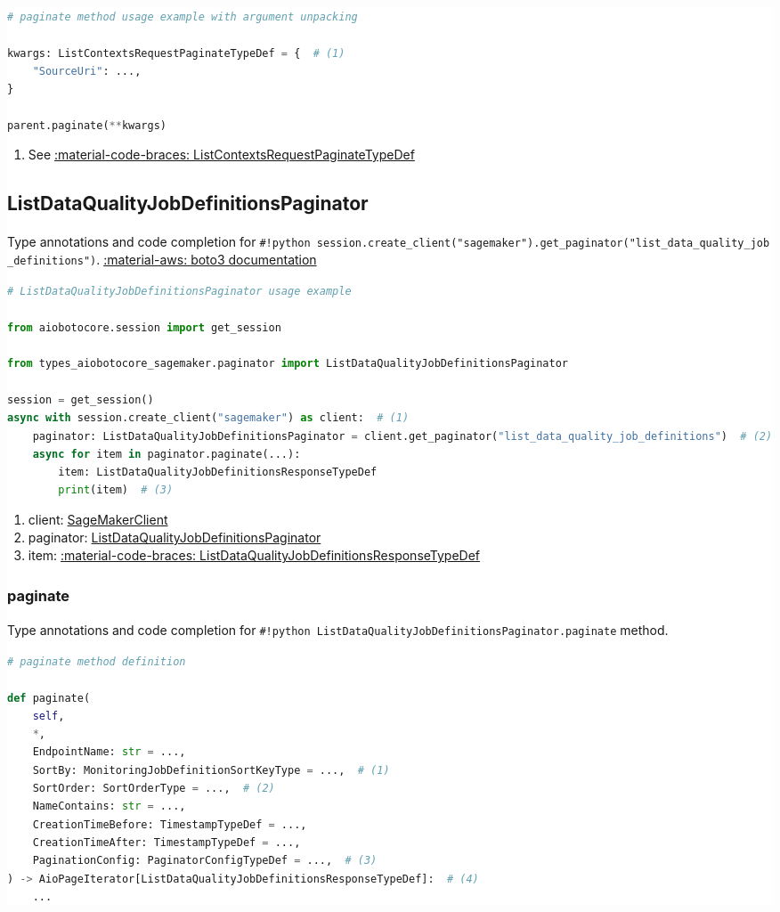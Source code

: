 
```python
# paginate method usage example with argument unpacking

kwargs: ListContextsRequestPaginateTypeDef = {  # (1)
    "SourceUri": ...,
}

parent.paginate(**kwargs)
```

1. See [:material-code-braces: ListContextsRequestPaginateTypeDef](./type_defs.md#listcontextsrequestpaginatetypedef) 
## ListDataQualityJobDefinitionsPaginator

Type annotations and code completion for `#!python session.create_client("sagemaker").get_paginator("list_data_quality_job_definitions")`.
[:material-aws: boto3 documentation](https://boto3.amazonaws.com/v1/documentation/api/latest/reference/services/sagemaker/paginator/ListDataQualityJobDefinitions.html#SageMaker.Paginator.ListDataQualityJobDefinitions)

```python
# ListDataQualityJobDefinitionsPaginator usage example

from aiobotocore.session import get_session

from types_aiobotocore_sagemaker.paginator import ListDataQualityJobDefinitionsPaginator

session = get_session()
async with session.create_client("sagemaker") as client:  # (1)
    paginator: ListDataQualityJobDefinitionsPaginator = client.get_paginator("list_data_quality_job_definitions")  # (2)
    async for item in paginator.paginate(...):
        item: ListDataQualityJobDefinitionsResponseTypeDef
        print(item)  # (3)
```

1. client: [SageMakerClient](./client.md)
2. paginator: [ListDataQualityJobDefinitionsPaginator](./paginators.md#listdataqualityjobdefinitionspaginator)
3. item: [:material-code-braces: ListDataQualityJobDefinitionsResponseTypeDef](./type_defs.md#listdataqualityjobdefinitionsresponsetypedef) 


### paginate

Type annotations and code completion for `#!python ListDataQualityJobDefinitionsPaginator.paginate` method.

```python
# paginate method definition

def paginate(
    self,
    *,
    EndpointName: str = ...,
    SortBy: MonitoringJobDefinitionSortKeyType = ...,  # (1)
    SortOrder: SortOrderType = ...,  # (2)
    NameContains: str = ...,
    CreationTimeBefore: TimestampTypeDef = ...,
    CreationTimeAfter: TimestampTypeDef = ...,
    PaginationConfig: PaginatorConfigTypeDef = ...,  # (3)
) -> AioPageIterator[ListDataQualityJobDefinitionsResponseTypeDef]:  # (4)
    ...
```

